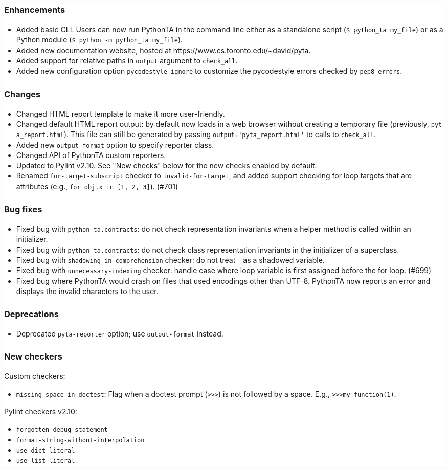 ### Enhancements

- Added basic CLI. Users can now run PythonTA in the command line either as a standalone
  script (`$ python_ta my_file`) or as a Python module (`$ python -m python_ta my_file`).
- Added new documentation website, hosted at <https://www.cs.toronto.edu/~david/pyta>.
- Added support for relative paths in `output` argument to `check_all`.
- Added new configuration option `pycodestyle-ignore` to customize the pycodestyle errors
  checked by `pep8-errors`.

### Changes

- Changed HTML report template to make it more user-friendly.
- Changed default HTML report output: by default now loads in a web browser without creating
  a temporary file (previously, `pyta_report.html`). This file can still be generated by passing
  `output='pyta_report.html'` to calls to `check_all`.
- Added new `output-format` option to specify reporter class.
- Changed API of PythonTA custom reporters.
- Updated to Pylint v2.10. See "New checks" below for the new checks enabled by default.
- Renamed `for-target-subscript` checker to `invalid-for-target`, and added support checking for
  loop targets that are attributes (e.g., `for obj.x in [1, 2, 3]`).
  ([#701](https://github.com/pyta-uoft/pyta/issues/701))

### Bug fixes

- Fixed bug with `python_ta.contracts`: do not check representation invariants
  when a helper method is called within an initializer.
- Fixed bug with `python_ta.contracts`: do not check class representation invariants in the
  initializer of a superclass.
- Fixed bug with `shadowing-in-comprehension` checker: do not treat `_` as a shadowed variable.
- Fixed bug with `unnecessary-indexing` checker: handle case where loop variable is first assigned
  before the for loop.
  ([#699](https://github.com/pyta-uoft/pyta/issues/699))
- Fixed bug where PythonTA would crash on files that used encodings other than UTF-8.
  PythonTA now reports an error and displays the invalid characters to the user.

### Deprecations

- Deprecated `pyta-reporter` option; use `output-format` instead.

### New checkers

Custom checkers:

- `missing-space-in-doctest`: Flag when a doctest prompt (`>>>`) is not followed by a space.
  E.g., `>>>my_function(1)`.

Pylint checkers v2.10:

- `forgotten-debug-statement`
- `format-string-without-interpolation`
- `use-dict-literal`
- `use-list-literal`
